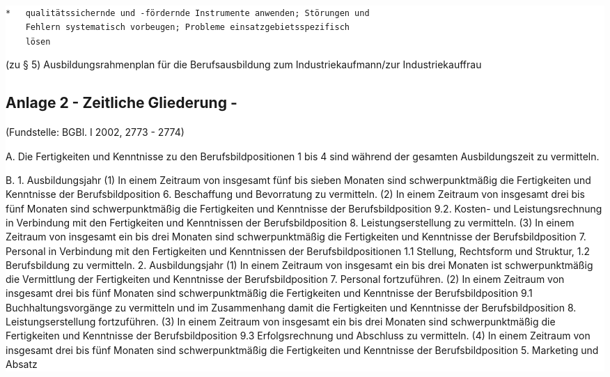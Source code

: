     *   qualitätssichernde und -fördernde Instrumente anwenden; Störungen und
        Fehlern systematisch vorbeugen; Probleme einsatzgebietsspezifisch
        lösen




(zu § 5)
Ausbildungsrahmenplan für die Berufsausbildung zum
Industriekaufmann/zur Industriekauffrau

## Anlage 2 - Zeitliche Gliederung -

(Fundstelle: BGBl. I 2002, 2773 - 2774)

A.
Die Fertigkeiten und Kenntnisse zu den Berufsbildpositionen 1 bis 4
sind während der gesamten Ausbildungszeit zu vermitteln.

B.
1\. Ausbildungsjahr
(1) In einem Zeitraum von insgesamt fünf bis sieben Monaten sind
schwerpunktmäßig die Fertigkeiten und Kenntnisse der
Berufsbildposition
6\. Beschaffung und Bevorratung
zu vermitteln.
(2) In einem Zeitraum von insgesamt drei bis fünf Monaten sind
schwerpunktmäßig die Fertigkeiten und Kenntnisse der
Berufsbildposition
9\.2. Kosten- und Leistungsrechnung
in Verbindung mit den Fertigkeiten und Kenntnissen der
Berufsbildposition
8\. Leistungserstellung
zu vermitteln.
(3) In einem Zeitraum von insgesamt ein bis drei Monaten sind
schwerpunktmäßig die Fertigkeiten und Kenntnisse der
Berufsbildposition
7\. Personal
in Verbindung mit den Fertigkeiten und Kenntnissen der
Berufsbildpositionen
1\.1 Stellung, Rechtsform und Struktur,
1\.2 Berufsbildung
zu vermitteln.
2\. Ausbildungsjahr
(1) In einem Zeitraum von insgesamt ein bis drei Monaten ist
schwerpunktmäßig die Vermittlung der Fertigkeiten und Kenntnisse der
Berufsbildposition
7\. Personal
fortzuführen.
(2) In einem Zeitraum von insgesamt drei bis fünf Monaten sind
schwerpunktmäßig die Fertigkeiten und Kenntnisse der
Berufsbildposition
9\.1 Buchhaltungsvorgänge
zu vermitteln und im Zusammenhang damit die Fertigkeiten und
Kenntnisse der Berufsbildposition
8\. Leistungserstellung
fortzuführen.
(3) In einem Zeitraum von insgesamt ein bis drei Monaten sind
schwerpunktmäßig die Fertigkeiten und Kenntnisse der
Berufsbildposition
9\.3 Erfolgsrechnung und Abschluss
zu vermitteln.
(4) In einem Zeitraum von insgesamt drei bis fünf Monaten sind
schwerpunktmäßig die Fertigkeiten und Kenntnisse der
Berufsbildposition
5\. Marketing und Absatz